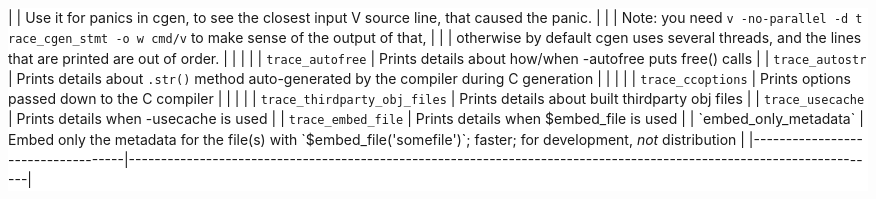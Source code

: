 |                                   |        Use it for panics in cgen, to see the closest input V source line, that caused the panic.                    |
|                                   |        Note: you need `v -no-parallel -d trace_cgen_stmt -o w cmd/v` to make sense of the output of that,           |
|                                   |        otherwise by default cgen uses several threads, and the lines that are printed are out of order.             |
|                                   |                                                                                                                     |
| `trace_autofree`                  | Prints details about how/when -autofree puts free() calls                                                           |
| `trace_autostr`                   | Prints details about `.str()` method auto-generated by the compiler during C generation                             |
|                                   |                                                                                                                     |
| `trace_ccoptions`                 | Prints options passed down to the C compiler                                                                        |
|                                   |                                                                                                                     |
| `trace_thirdparty_obj_files`      | Prints details about built thirdparty obj files                                                                     |
| `trace_usecache`                  | Prints details when -usecache is used                                                                               |
| `trace_embed_file`                | Prints details when $embed_file is used                                                                             |
| `embed_only_metadata`             | Embed only the metadata for the file(s) with `$embed_file('somefile')`; faster; for development, *not* distribution |
|-----------------------------------|---------------------------------------------------------------------------------------------------------------------|
